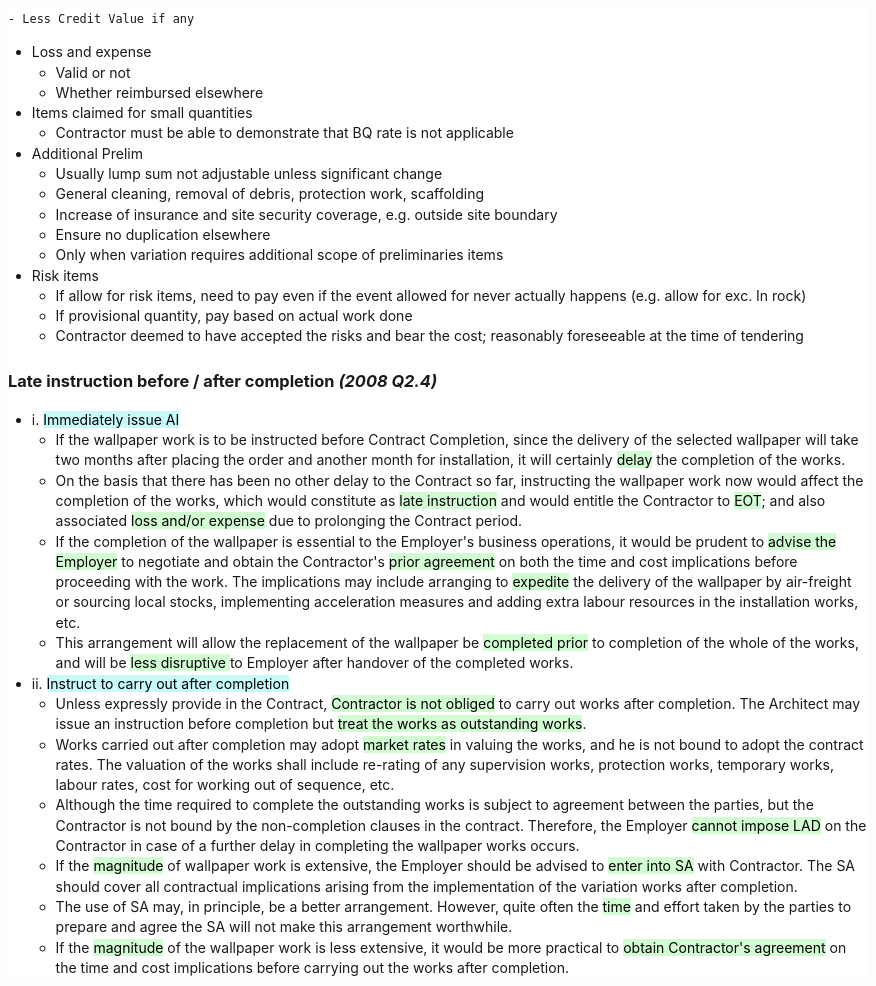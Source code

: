     - Less Credit Value if any
- Loss and expense
	- Valid or not
	- Whether reimbursed elsewhere
- Items claimed for small quantities
	- Contractor must be able to demonstrate that BQ rate is not applicable
- Additional Prelim
	- Usually lump sum not adjustable unless significant change
	- General cleaning, removal of debris, protection work, scaffolding
	- Increase of insurance and site security coverage, e.g. outside site boundary
	- Ensure no duplication elsewhere
	- Only when variation requires additional scope of preliminaries items
- Risk items
    - If allow for risk items, need to pay even if the event allowed for never actually happens (e.g. allow for exc. In rock)
    - If provisional quantity, pay based on actual work done
    - Contractor deemed to have accepted the risks and bear the cost; reasonably foreseeable at the time of tendering

### Late instruction before / after completion *(2008 Q2.4)*

- i. <mark style="background: #ABF7F7A6;">Immediately issue AI</mark>
	- If the wallpaper work is to be instructed before Contract Completion, since the delivery of the selected wallpaper will take two months after placing the order and another month for installation, it will certainly <mark style="background: #BBFABBA6;">delay</mark> the completion of the works.
	- On the basis that there has been no other delay to the Contract so far, instructing the wallpaper work now would affect the completion of the works, which would constitute as <mark style="background: #BBFABBA6;">late instruction</mark> and would entitle the Contractor to <mark style="background: #BBFABBA6;">EOT</mark>; and also associated <mark style="background: #BBFABBA6;">loss and/or expense</mark> due to prolonging the Contract period.
	- If the completion of the wallpaper is essential to the Employer's business operations, it would be prudent to <mark style="background: #BBFABBA6;">advise the Employer</mark> to negotiate and obtain the Contractor's <mark style="background: #BBFABBA6;">prior agreement</mark> on both the time and cost implications before proceeding with the work. The implications may include arranging to <mark style="background: #BBFABBA6;">expedite</mark> the delivery of the wallpaper by air-freight or sourcing local stocks, implementing acceleration measures and adding extra labour resources in the installation works, etc.
	- This arrangement will allow the replacement of the wallpaper be <mark style="background: #BBFABBA6;">completed prior</mark> to completion of the whole of the works, and will be <mark style="background: #BBFABBA6;">less disruptive </mark>to Employer after handover of the completed works.
- ii. <mark style="background: #ABF7F7A6;">Instruct to carry out after completion</mark>
	- Unless expressly provide in the Contract, <mark style="background: #BBFABBA6;">Contractor is not obliged</mark> to carry out works after completion. The Architect may issue an instruction before completion but <mark style="background: #BBFABBA6;">treat the works as outstanding works</mark>.
	- Works carried out after completion may adopt <mark style="background: #BBFABBA6;">market rates</mark> in valuing the works, and he is not bound to adopt the contract rates. The valuation of the works shall include re-rating of any supervision works, protection works, temporary works, labour rates, cost for working out of sequence, etc.
	- Although the time required to complete the outstanding works is subject to agreement between the parties, but the Contractor is not bound by the non-completion clauses in the contract. Therefore, the Employer <mark style="background: #BBFABBA6;">cannot impose LAD</mark> on the Contractor in case of a further delay in completing the wallpaper works occurs.
	- If the <mark style="background: #BBFABBA6;">magnitude</mark> of wallpaper work is extensive, the Employer should be advised to <mark style="background: #BBFABBA6;">enter into SA</mark> with Contractor. The SA should cover all contractual implications arising from the implementation of the variation works after completion.
	- The use of SA may, in principle, be a better arrangement. However, quite often the <mark style="background: #BBFABBA6;">time</mark> and effort taken by the parties to prepare and agree the SA will not make this arrangement worthwhile.
	- If the <mark style="background: #BBFABBA6;">magnitude</mark> of the wallpaper work is less extensive, it would be more practical to <mark style="background: #BBFABBA6;">obtain Contractor's agreement</mark> on the time and cost implications before carrying out the works after completion.
